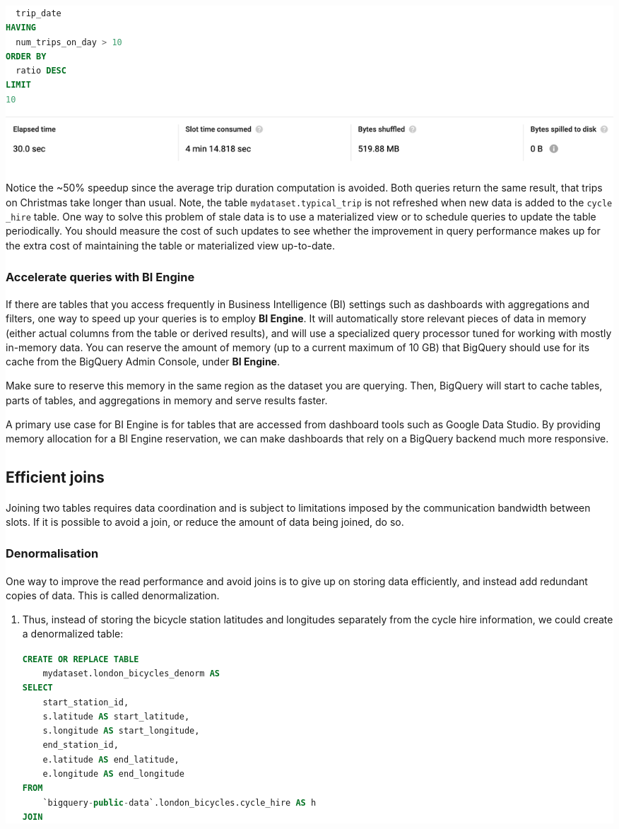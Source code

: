 ```sql
  trip_date
HAVING
  num_trips_on_day > 10
ORDER BY
  ratio DESC
LIMIT
10
```

![qry-exec4](imgs/lab_optimising-bq-queries/qry-exec4.png)

Notice the ~50% speedup since the average trip duration computation is avoided. Both queries return the same result, that trips on Christmas take longer than usual. Note, the table `mydataset.typical_trip` is not refreshed when new data is added to the `cycle_hire` table. One way to solve this problem of stale data is to use a materialized view or to schedule queries to update the table periodically. You should measure the cost of such updates to see whether the improvement in query performance makes up for the extra cost of maintaining the table or materialized view up-to-date.

### Accelerate queries with BI Engine

If there are tables that you access frequently in Business Intelligence (BI) settings such as dashboards with aggregations and filters, one way to speed up your queries is to employ **BI Engine**. It will automatically store relevant pieces of data in memory (either actual columns from the table or derived results), and will use a specialized query processor tuned for working with mostly in-memory data. You can reserve the amount of memory (up to a current maximum of 10 GB) that BigQuery should use for its cache from the BigQuery Admin Console, under **BI Engine**.

Make sure to reserve this memory in the same region as the dataset you are querying. Then, BigQuery will start to cache tables, parts of tables, and aggregations in memory and serve results faster.

A primary use case for BI Engine is for tables that are accessed from dashboard tools such as Google Data Studio. By providing memory allocation for a BI Engine reservation, we can make dashboards that rely on a BigQuery backend much more responsive.

## Efficient joins

Joining two tables requires data coordination and is subject to limitations imposed by the communication bandwidth between slots. If it is possible to avoid a join, or reduce the amount of data being joined, do so.

### Denormalisation

One way to improve the read performance and avoid joins is to give up on storing data efficiently, and instead add redundant copies of data. This is called denormalization.

1. Thus, instead of storing the bicycle station latitudes and longitudes separately from the cycle hire information, we could create a denormalized table:

    ```sql
    CREATE OR REPLACE TABLE
        mydataset.london_bicycles_denorm AS
    SELECT
        start_station_id,
        s.latitude AS start_latitude,
        s.longitude AS start_longitude,
        end_station_id,
        e.latitude AS end_latitude,
        e.longitude AS end_longitude
    FROM
        `bigquery-public-data`.london_bicycles.cycle_hire AS h
    JOIN